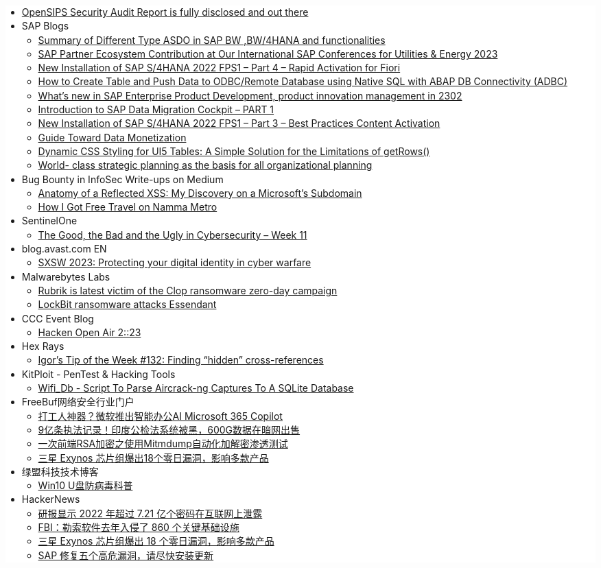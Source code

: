   - [OpenSIPS Security Audit Report is fully disclosed and out there](https://www.rtcsec.com/post/2023/03/opensips-security-audit-report/)
- SAP Blogs
  - [Summary of Different Type ASDO in SAP BW ,BW/4HANA and  functionalities](https://blogs.sap.com/2023/03/17/a-quick-summary-of-different-type-asdo-in-sap-bw-bw-4hana-and-their-functionality./)
  - [SAP Partner Ecosystem Contribution at Our International SAP Conferences for Utilities & Energy 2023](https://blogs.sap.com/2023/03/17/sap-partner-ecosystem-contribution-at-our-international-sap-conferences-for-utilities-energy-2023/)
  - [New Installation of SAP S/4HANA 2022 FPS1 – Part 4 – Rapid Activation for Fiori](https://blogs.sap.com/2023/03/17/new-installation-of-sap-s-4hana-2022-fps1-part-4-rapid-activation-for-fiori/)
  - [How to Create Table and Push Data to ODBC/Remote Database using Native SQL with ABAP DB Connectivity (ADBC)](https://blogs.sap.com/2023/03/17/how-to-create-table-and-push-data-to-odbc-remote-database-using-native-sql-with-abap-db-connectivity-adbc/)
  - [What’s new in SAP Enterprise Product Development, product innovation management in 2302](https://blogs.sap.com/2023/03/17/whats-new-in-sap-enterprise-product-development-product-innovation-management-in-2302/)
  - [Introduction to SAP Data Migration Cockpit – PART 1](https://blogs.sap.com/2023/03/17/introduction-to-sap-data-migration-cockpit-part-1/)
  - [New Installation of SAP S/4HANA 2022 FPS1 – Part 3 – Best Practices Content Activation](https://blogs.sap.com/2023/03/17/new-installation-of-sap-s-4hana-2022-fps1-part-3-best-practices-content-activation/)
  - [Guide Toward Data Monetization](https://blogs.sap.com/2023/03/17/guide-toward-data-monetization/)
  - [Dynamic CSS Styling for UI5 Tables: A Simple Solution for the Limitations of getRows()](https://blogs.sap.com/2023/03/17/dynamic-css-styling-for-ui5-tables-a-simple-solution-for-the-limitations-of-getrows/)
  - [World- class strategic planning as the basis for all organizational planning](https://blogs.sap.com/2023/03/17/world-class-strategic-planning-as-the-basis-for-all-organizational-planning/)
- Bug Bounty in InfoSec Write-ups on Medium
  - [Anatomy of a Reflected XSS: My Discovery on a Microsoft’s Subdomain](https://infosecwriteups.com/anatomy-of-a-reflected-xss-my-discovery-on-a-microsofts-subdomain-7a237aba4392?source=rss----7b722bfd1b8d--bug_bounty)
  - [How I Got Free Travel on Namma Metro](https://infosecwriteups.com/how-i-got-free-travel-on-namma-metro-75066fabc5a0?source=rss----7b722bfd1b8d--bug_bounty)
- SentinelOne
  - [The Good, the Bad and the Ugly in Cybersecurity – Week 11](https://www.sentinelone.com/blog/the-good-the-bad-and-the-ugly-in-cybersecurity-week-11-4/)
- blog.avast.com EN
  - [SXSW 2023: Protecting your digital identity in cyber warfare](https://blog.avast.com/sxsw-2023)
- Malwarebytes Labs
  - [Rubrik is latest victim of the Clop ransomware zero-day campaign](https://www.malwarebytes.com/blog/news/2023/03/rubrik-is-latest-clop-ransomware-victim-to-come-forward)
  - [LockBit ransomware attacks Essendant](https://www.malwarebytes.com/blog/news/2023/03/lockbit-ransomware-threatens-to-leak-essendant-data)
- CCC Event Blog
  - [Hacken Open Air 2::23](https://events.ccc.de/2023/03/17/hacken-open-air-2023/)
- Hex Rays
  - [Igor’s Tip of the Week #132: Finding “hidden” cross-references](https://hex-rays.com/blog/igors-tip-of-the-week-132-finding-hidden-cross-references/)
- KitPloit - PenTest & Hacking Tools
  - [Wifi_Db - Script To Parse Aircrack-ng Captures To A SQLite Database](http://www.kitploit.com/2023/03/wifidb-script-to-parse-aircrack-ng.html)
- FreeBuf网络安全行业门户
  - [打工人神器？微软推出智能办公AI  Microsoft 365 Copilot](https://www.freebuf.com/news/360856.html)
  - [9亿条执法记录！印度公检法系统被黑，600G数据在暗网出售](https://www.freebuf.com/news/360799.html)
  - [一次前端RSA加密之使用Mitmdump自动化加解密渗透测试](https://www.freebuf.com/articles/web/360596.html)
  - [三星 Exynos 芯片组爆出18个零日漏洞，影响多款产品](https://www.freebuf.com/news/360767.html)
- 绿盟科技技术博客
  - [Win10 U盘防病毒科普](http://blog.nsfocus.net/win10-u/)
- HackerNews
  - [研报显示 2022 年超过 7.21 亿个密码在互联网上泄露](https://hackernews.cc/archives/43523)
  - [FBI：勒索软件去年入侵了 860 个关键基础设施](https://hackernews.cc/archives/43520)
  - [三星 Exynos 芯片组爆出 18 个零日漏洞，影响多款产品](https://hackernews.cc/archives/43518)
  - [SAP 修复五个高危漏洞，请尽快安装更新](https://hackernews.cc/archives/43515)